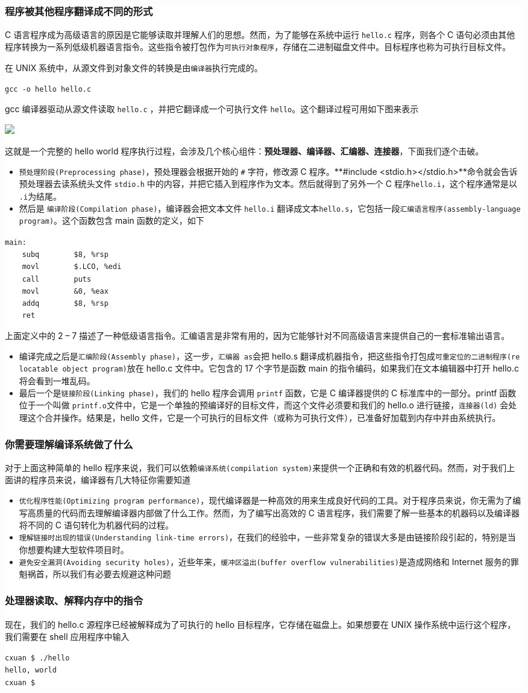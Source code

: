 ### 程序被其他程序翻译成不同的形式

C 语言程序成为高级语言的原因是它能够读取并理解人们的思想。然而，为了能够在系统中运行 `hello.c` 程序，则各个 C 语句必须由其他程序转换为一系列低级机器语言指令。这些指令被打包作为`可执行对象程序`，存储在二进制磁盘文件中。目标程序也称为可执行目标文件。

在 UNIX 系统中，从源文件到对象文件的转换是由`编译器`执行完成的。

```
gcc -o hello hello.c
```

gcc 编译器驱动从源文件读取 `hello.c` ，并把它翻译成一个可执行文件 `hello`。这个翻译过程可用如下图来表示

![](img/88dc247f3223827ef12c571f02e64bdd.png)

这就是一个完整的 hello world 程序执行过程，会涉及几个核心组件：**预处理器、编译器、汇编器、连接器**，下面我们逐个击破。

*   `预处理阶段(Preprocessing phase)`，预处理器会根据开始的 `#` 字符，修改源 C 程序。**#include <stdio.h></stdio.h>**命令就会告诉预处理器去读系统头文件 `stdio.h` 中的内容，并把它插入到程序作为文本。然后就得到了另外一个 C 程序`hello.i`，这个程序通常是以 `.i`为结尾。
*   然后是 `编译阶段(Compilation phase)`，编译器会把文本文件 `hello.i` 翻译成文本`hello.s`，它包括一段`汇编语言程序(assembly-language program)`。这个函数包含 main 函数的定义，如下

```
main:
    subq        $8, %rsp
    movl        $.LCO, %edi
    call        puts
    movl        &0, %eax
    addq        $8, %rsp
    ret
```

上面定义中的 2 – 7 描述了一种低级语言指令。汇编语言是非常有用的，因为它能够针对不同高级语言来提供自己的一套标准输出语言。

*   编译完成之后是`汇编阶段(Assembly phase)`，这一步，`汇编器 as`会把 hello.s 翻译成机器指令，把这些指令打包成`可重定位的二进制程序(relocatable object program)`放在 hello.c 文件中。它包含的 17 个字节是函数 main 的指令编码，如果我们在文本编辑器中打开 hello.c 将会看到一堆乱码。
*   最后一个是`链接阶段(Linking phase)`，我们的 hello 程序会调用 `printf` 函数，它是 C 编译器提供的 C 标准库中的一部分。printf 函数位于一个叫做 `printf.o`文件中，它是一个单独的预编译好的目标文件，而这个文件必须要和我们的 hello.o 进行链接，`连接器(ld)` 会处理这个合并操作。结果是，hello 文件，它是一个可执行的目标文件（或称为可执行文件），已准备好加载到内存中并由系统执行。

### 你需要理解编译系统做了什么

对于上面这种简单的 hello 程序来说，我们可以依赖`编译系统(compilation system)`来提供一个正确和有效的机器代码。然而，对于我们上面讲的程序员来说，编译器有几大特征你需要知道

*   `优化程序性能(Optimizing program performance)`，现代编译器是一种高效的用来生成良好代码的工具。对于程序员来说，你无需为了编写高质量的代码而去理解编译器内部做了什么工作。然而，为了编写出高效的 C 语言程序，我们需要了解一些基本的机器码以及编译器将不同的 C 语句转化为机器代码的过程。
*   `理解链接时出现的错误(Understanding link-time errors)`，在我们的经验中，一些非常复杂的错误大多是由链接阶段引起的，特别是当你想要构建大型软件项目时。
*   `避免安全漏洞(Avoiding security holes)`，近些年来，`缓冲区溢出(buffer overflow vulnerabilities)`是造成网络和 Internet 服务的罪魁祸首，所以我们有必要去规避这种问题

### 处理器读取、解释内存中的指令

现在，我们的 hello.c 源程序已经被解释成为了可执行的 hello 目标程序，它存储在磁盘上。如果想要在 UNIX 操作系统中运行这个程序，我们需要在 shell 应用程序中输入

```
cxuan $ ./hello
hello, world
cxuan $ 
```
